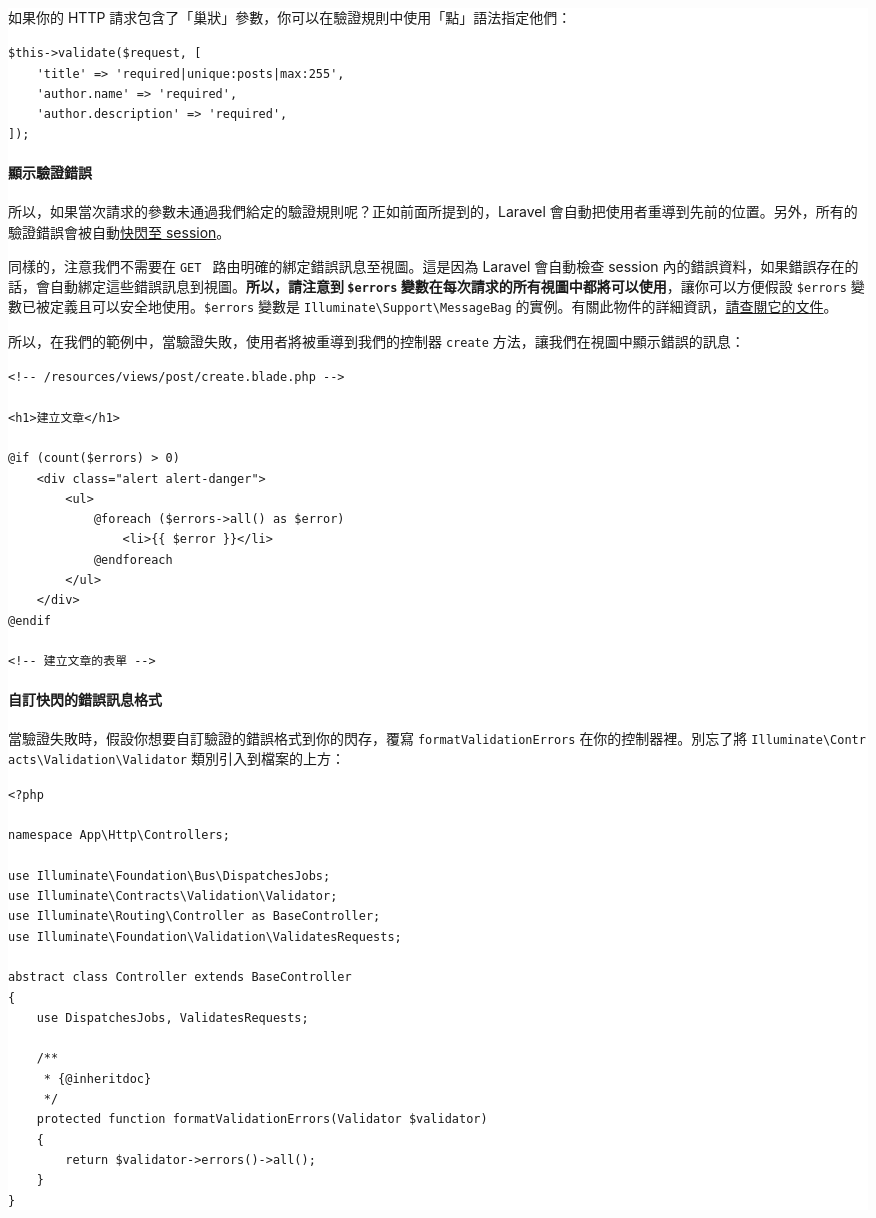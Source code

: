 如果你的 HTTP 請求包含了「巢狀」參數，你可以在驗證規則中使用「點」語法指定他們：

    $this->validate($request, [
        'title' => 'required|unique:posts|max:255',
        'author.name' => 'required',
        'author.description' => 'required',
    ]);

<a name="quick-displaying-the-validation-errors"></a>
#### 顯示驗證錯誤

所以，如果當次請求的參數未通過我們給定的驗證規則呢？正如前面所提到的，Laravel 會自動把使用者重導到先前的位置。另外，所有的驗證錯誤會被自動[快閃至 session](/docs/{{version}}/session#flash-data)。

同樣的，注意我們不需要在 `GET ` 路由明確的綁定錯誤訊息至視圖。這是因為 Laravel 會自動檢查 session 內的錯誤資料，如果錯誤存在的話，會自動綁定這些錯誤訊息到視圖。**所以，請注意到 `$errors` 變數在每次請求的所有視圖中都將可以使用**，讓你可以方便假設 `$errors` 變數已被定義且可以安全地使用。`$errors` 變數是 `Illuminate\Support\MessageBag` 的實例。有關此物件的詳細資訊，[請查閱它的文件](#working-with-error-messages)。

所以，在我們的範例中，當驗證失敗，使用者將被重導到我們的控制器 `create` 方法，讓我們在視圖中顯示錯誤的訊息：

    <!-- /resources/views/post/create.blade.php -->

    <h1>建立文章</h1>

    @if (count($errors) > 0)
        <div class="alert alert-danger">
            <ul>
                @foreach ($errors->all() as $error)
                    <li>{{ $error }}</li>
                @endforeach
            </ul>
        </div>
    @endif

    <!-- 建立文章的表單 -->

<a name="quick-customizing-the-flashed-error-format"></a>
#### 自訂快閃的錯誤訊息格式

當驗證失敗時，假設你想要自訂驗證的錯誤格式到你的閃存，覆寫 `formatValidationErrors` 在你的控制器裡。別忘了將 `Illuminate\Contracts\Validation\Validator` 類別引入到檔案的上方：

    <?php

    namespace App\Http\Controllers;

    use Illuminate\Foundation\Bus\DispatchesJobs;
    use Illuminate\Contracts\Validation\Validator;
    use Illuminate\Routing\Controller as BaseController;
    use Illuminate\Foundation\Validation\ValidatesRequests;

    abstract class Controller extends BaseController
    {
        use DispatchesJobs, ValidatesRequests;

        /**
         * {@inheritdoc}
         */
        protected function formatValidationErrors(Validator $validator)
        {
            return $validator->errors()->all();
        }
    }
